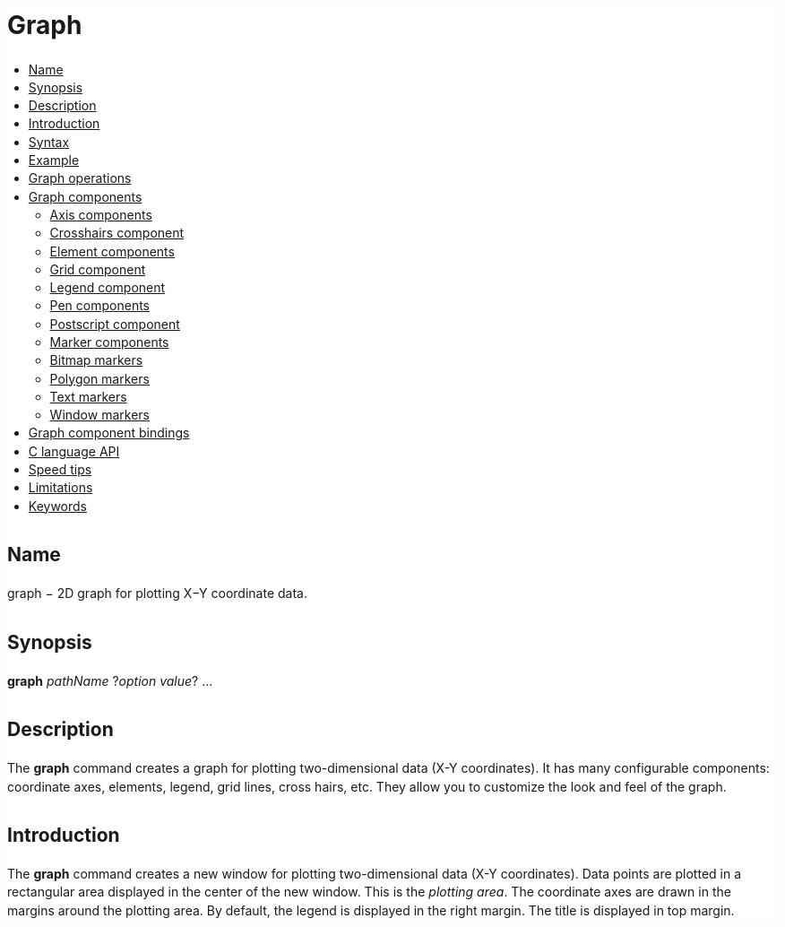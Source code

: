 # Graph

  - [Name](#name)
  - [Synopsis](#synopsis)
  - [Description](#description)
  - [Introduction](#introduction)
  - [Syntax](#syntax)
  - [Example](#example)
  - [Graph operations](#graph-operations)
  - [Graph components](#graph-components)
    - [Axis components](#axis-components)
    - [Crosshairs component](#crosshairs-component)
    - [Element components](#element-components)
    - [Grid component](#grid-component)
    - [Legend component](#legend-component)
    - [Pen components](#pen-components)
    - [Postscript component](#postscript-component)
    - [Marker components](#marker-components)
    - [Bitmap markers](#bitmap-markers)
    - [Polygon markers](#polygon-markers)
    - [Text markers](#text-markers)
    - [Window markers](#window-markers)
  - [Graph component bindings](#graph-component-bindings)
  - [C language API](#c-language-api)
  - [Speed tips](#speed-tips)
  - [Limitations](#limitations)
  - [Keywords](#keywords)

## Name

graph − 2D graph for plotting X−Y coordinate data.

## Synopsis

**graph** *pathName* ?*option value*? ...

## Description

The **graph** command creates a graph for plotting two-dimensional data (X-Y coordinates). It has many configurable
components: coordinate axes, elements, legend, grid lines, cross hairs, etc. They allow you to customize the look and
feel of the graph.

## Introduction

The **graph** command creates a new window for plotting two-dimensional data (X-Y coordinates). Data points are plotted
in a rectangular area displayed in the center of the new window. This is the *plotting area*.  The coordinate axes are
drawn in the margins around the plotting area.  By default, the legend is displayed in the right margin. The title is
displayed in top margin.
